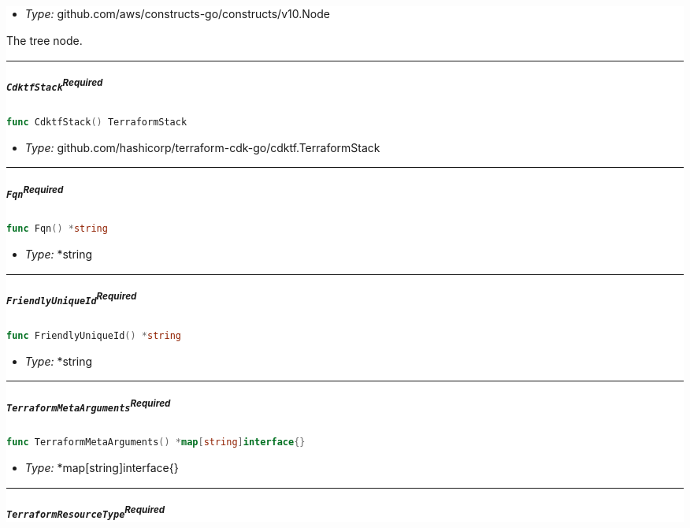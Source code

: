 - *Type:* github.com/aws/constructs-go/constructs/v10.Node

The tree node.

---

##### `CdktfStack`<sup>Required</sup> <a name="CdktfStack" id="rhizo-co-terraform-provider-lacework.integrationGcpPubSubAuditLog.IntegrationGcpPubSubAuditLog.property.cdktfStack"></a>

```go
func CdktfStack() TerraformStack
```

- *Type:* github.com/hashicorp/terraform-cdk-go/cdktf.TerraformStack

---

##### `Fqn`<sup>Required</sup> <a name="Fqn" id="rhizo-co-terraform-provider-lacework.integrationGcpPubSubAuditLog.IntegrationGcpPubSubAuditLog.property.fqn"></a>

```go
func Fqn() *string
```

- *Type:* *string

---

##### `FriendlyUniqueId`<sup>Required</sup> <a name="FriendlyUniqueId" id="rhizo-co-terraform-provider-lacework.integrationGcpPubSubAuditLog.IntegrationGcpPubSubAuditLog.property.friendlyUniqueId"></a>

```go
func FriendlyUniqueId() *string
```

- *Type:* *string

---

##### `TerraformMetaArguments`<sup>Required</sup> <a name="TerraformMetaArguments" id="rhizo-co-terraform-provider-lacework.integrationGcpPubSubAuditLog.IntegrationGcpPubSubAuditLog.property.terraformMetaArguments"></a>

```go
func TerraformMetaArguments() *map[string]interface{}
```

- *Type:* *map[string]interface{}

---

##### `TerraformResourceType`<sup>Required</sup> <a name="TerraformResourceType" id="rhizo-co-terraform-provider-lacework.integrationGcpPubSubAuditLog.IntegrationGcpPubSubAuditLog.property.terraformResourceType"></a>
